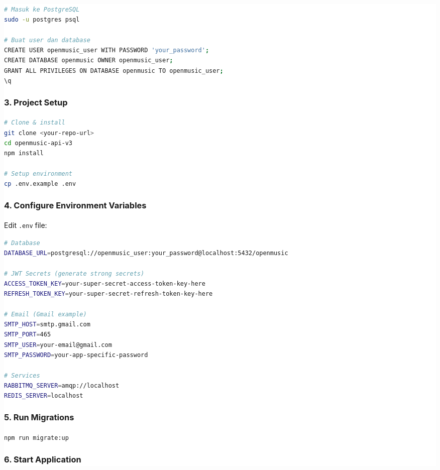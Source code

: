 ```bash
# Masuk ke PostgreSQL
sudo -u postgres psql

# Buat user dan database
CREATE USER openmusic_user WITH PASSWORD 'your_password';
CREATE DATABASE openmusic OWNER openmusic_user;
GRANT ALL PRIVILEGES ON DATABASE openmusic TO openmusic_user;
\q
```

### 3. Project Setup

```bash
# Clone & install
git clone <your-repo-url>
cd openmusic-api-v3
npm install

# Setup environment
cp .env.example .env
```

### 4. Configure Environment Variables

Edit `.env` file:
```bash
# Database
DATABASE_URL=postgresql://openmusic_user:your_password@localhost:5432/openmusic

# JWT Secrets (generate strong secrets)
ACCESS_TOKEN_KEY=your-super-secret-access-token-key-here
REFRESH_TOKEN_KEY=your-super-secret-refresh-token-key-here

# Email (Gmail example)
SMTP_HOST=smtp.gmail.com
SMTP_PORT=465
SMTP_USER=your-email@gmail.com
SMTP_PASSWORD=your-app-specific-password

# Services
RABBITMQ_SERVER=amqp://localhost
REDIS_SERVER=localhost
```

### 5. Run Migrations

```bash
npm run migrate:up
```

### 6. Start Application
